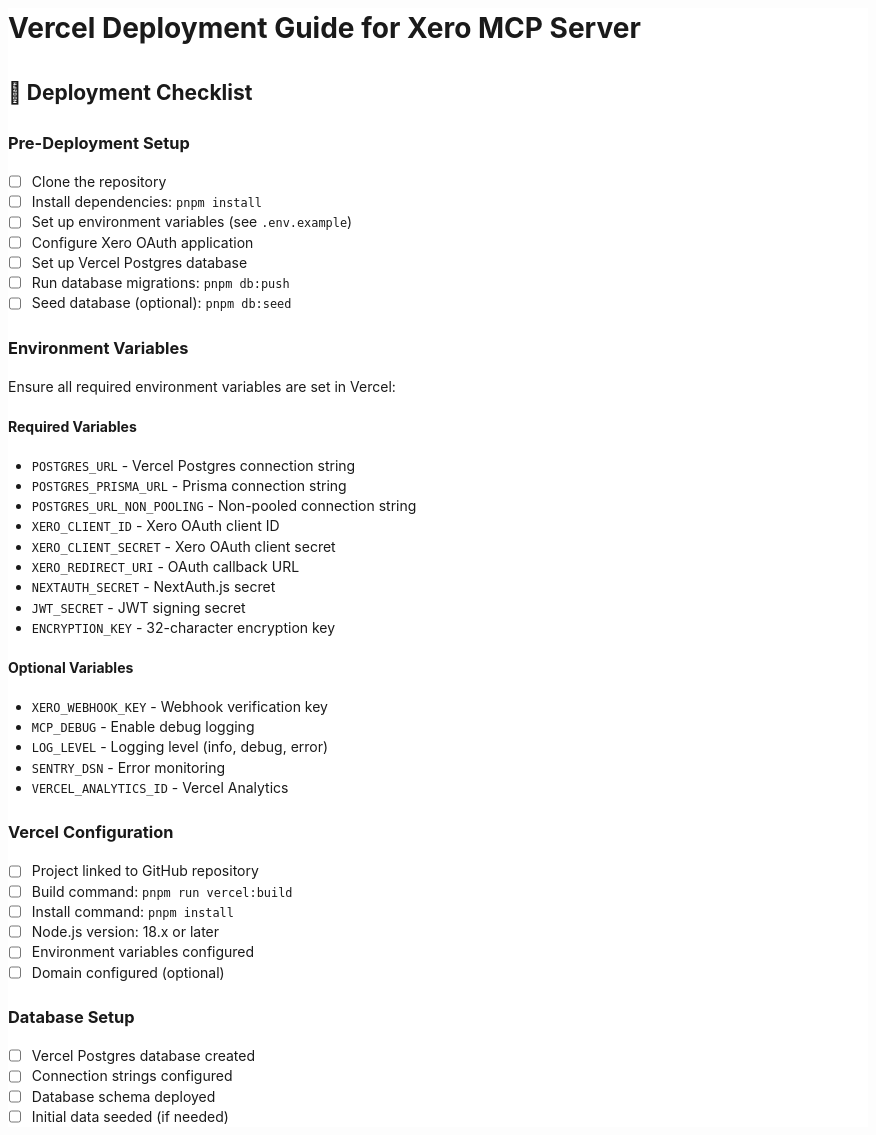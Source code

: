 # Vercel Deployment Guide for Xero MCP Server

## 🚀 Deployment Checklist

### Pre-Deployment Setup
- [ ] Clone the repository
- [ ] Install dependencies: `pnpm install`
- [ ] Set up environment variables (see `.env.example`)
- [ ] Configure Xero OAuth application
- [ ] Set up Vercel Postgres database
- [ ] Run database migrations: `pnpm db:push`
- [ ] Seed database (optional): `pnpm db:seed`

### Environment Variables
Ensure all required environment variables are set in Vercel:

#### Required Variables
- `POSTGRES_URL` - Vercel Postgres connection string
- `POSTGRES_PRISMA_URL` - Prisma connection string
- `POSTGRES_URL_NON_POOLING` - Non-pooled connection string
- `XERO_CLIENT_ID` - Xero OAuth client ID
- `XERO_CLIENT_SECRET` - Xero OAuth client secret
- `XERO_REDIRECT_URI` - OAuth callback URL
- `NEXTAUTH_SECRET` - NextAuth.js secret
- `JWT_SECRET` - JWT signing secret
- `ENCRYPTION_KEY` - 32-character encryption key

#### Optional Variables
- `XERO_WEBHOOK_KEY` - Webhook verification key
- `MCP_DEBUG` - Enable debug logging
- `LOG_LEVEL` - Logging level (info, debug, error)
- `SENTRY_DSN` - Error monitoring
- `VERCEL_ANALYTICS_ID` - Vercel Analytics

### Vercel Configuration
- [ ] Project linked to GitHub repository
- [ ] Build command: `pnpm run vercel:build`
- [ ] Install command: `pnpm install`
- [ ] Node.js version: 18.x or later
- [ ] Environment variables configured
- [ ] Domain configured (optional)

### Database Setup
- [ ] Vercel Postgres database created
- [ ] Connection strings configured
- [ ] Database schema deployed
- [ ] Initial data seeded (if needed)
